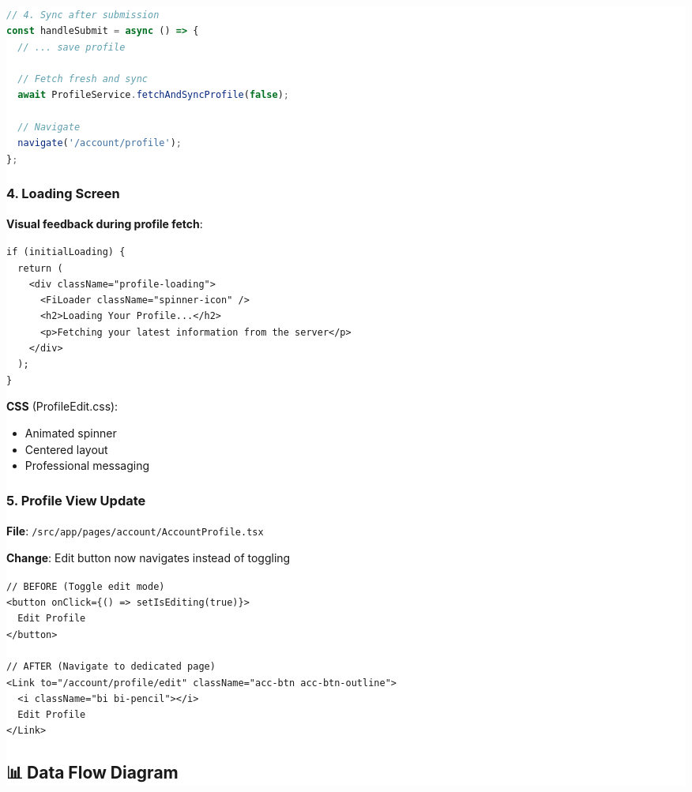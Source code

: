 ```typescript
// 4. Sync after submission
const handleSubmit = async () => {
  // ... save profile
  
  // Fetch fresh and sync
  await ProfileService.fetchAndSyncProfile(false);
  
  // Navigate
  navigate('/account/profile');
};
```

### 4. **Loading Screen**

**Visual feedback during profile fetch**:

```tsx
if (initialLoading) {
  return (
    <div className="profile-loading">
      <FiLoader className="spinner-icon" />
      <h2>Loading Your Profile...</h2>
      <p>Fetching your latest information from the server</p>
    </div>
  );
}
```

**CSS** (ProfileEdit.css):
- Animated spinner
- Centered layout
- Professional messaging

### 5. **Profile View Update**

**File**: `/src/app/pages/account/AccountProfile.tsx`

**Change**: Edit button now navigates instead of toggling

```tsx
// BEFORE (Toggle edit mode)
<button onClick={() => setIsEditing(true)}>
  Edit Profile
</button>

// AFTER (Navigate to dedicated page)
<Link to="/account/profile/edit" className="acc-btn acc-btn-outline">
  <i className="bi bi-pencil"></i>
  Edit Profile
</Link>
```

## 📊 Data Flow Diagram
